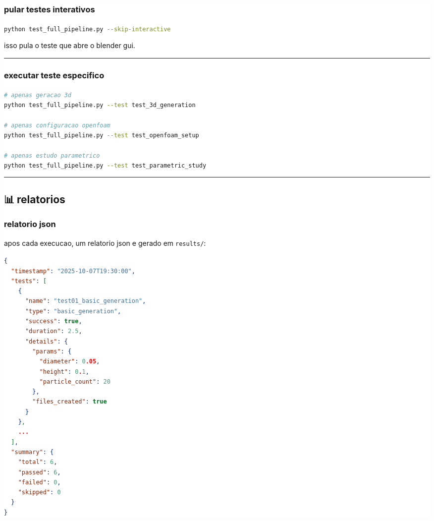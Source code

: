 
### pular testes interativos

```bash
python test_full_pipeline.py --skip-interactive
```

isso pula o teste que abre o blender gui.

---

### executar teste especifico

```bash
# apenas geracao 3d
python test_full_pipeline.py --test test_3d_generation

# apenas configuracao openfoam
python test_full_pipeline.py --test test_openfoam_setup

# apenas estudo parametrico
python test_full_pipeline.py --test test_parametric_study
```

---

## 📊 relatorios

### relatorio json

apos cada execucao, um relatorio json e gerado em `results/`:

```json
{
  "timestamp": "2025-10-07T19:30:00",
  "tests": [
    {
      "name": "test01_basic_generation",
      "type": "basic_generation",
      "success": true,
      "duration": 2.5,
      "details": {
        "params": {
          "diameter": 0.05,
          "height": 0.1,
          "particle_count": 20
        },
        "files_created": true
      }
    },
    ...
  ],
  "summary": {
    "total": 6,
    "passed": 6,
    "failed": 0,
    "skipped": 0
  }
}
```
